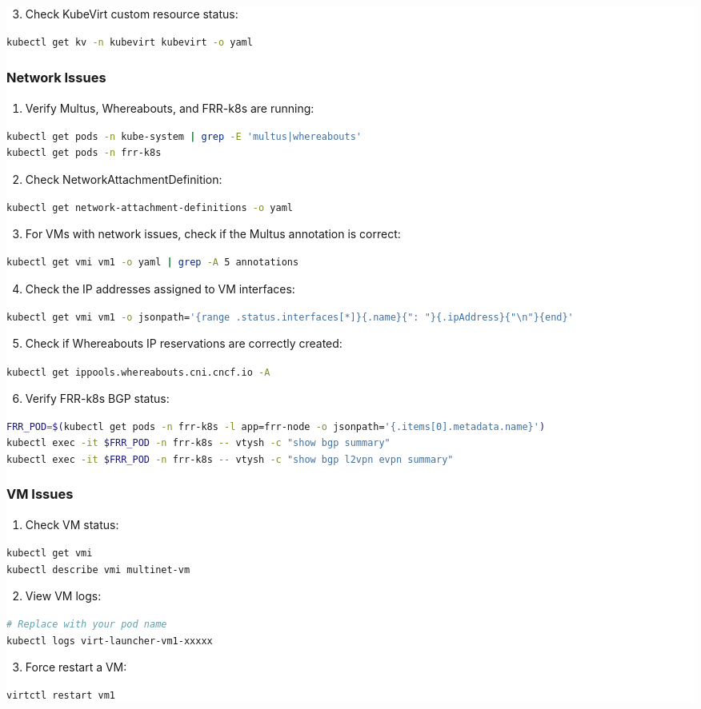 3. Check KubeVirt custom resource status:
```bash
kubectl get kv -n kubevirt kubevirt -o yaml
```

### Network Issues

1. Verify Multus, Whereabouts, and FRR-k8s are running:
```bash
kubectl get pods -n kube-system | grep -E 'multus|whereabouts'
kubectl get pods -n frr-k8s
```

2. Check NetworkAttachmentDefinition:
```bash
kubectl get network-attachment-definitions -o yaml
```

3. For VMs with network issues, check if the Multus annotation is correct:
```bash
kubectl get vmi vm1 -o yaml | grep -A 5 annotations
```

4. Check the IP addresses assigned to VM interfaces:
```bash
kubectl get vmi vm1 -o jsonpath='{range .status.interfaces[*]}{.name}{": "}{.ipAddress}{"\n"}{end}'
```

5. Check if Whereabouts IP reservations are correctly created:
```bash
kubectl get ippools.whereabouts.cni.cncf.io -A
```

6. Verify FRR-k8s BGP status:
```bash
FRR_POD=$(kubectl get pods -n frr-k8s -l app=frr-node -o jsonpath='{.items[0].metadata.name}')
kubectl exec -it $FRR_POD -n frr-k8s -- vtysh -c "show bgp summary"
kubectl exec -it $FRR_POD -n frr-k8s -- vtysh -c "show bgp l2vpn evpn summary"
```

### VM Issues

1. Check VM status:
```bash
kubectl get vmi
kubectl describe vmi multinet-vm
```

2. View VM logs:
```bash
# Replace with your pod name
kubectl logs virt-launcher-vm1-xxxxx
```

3. Force restart a VM:
```bash
virtctl restart vm1
```
